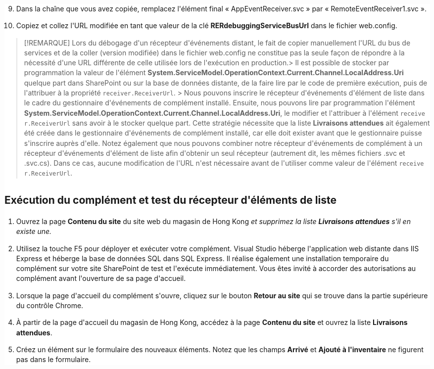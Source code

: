   
9.  Dans la chaîne que vous avez copiée, remplacez l'élément final « AppEventReceiver.svc » par « RemoteEventReceiver1.svc ».
    
  
10.  Copiez et collez l'URL modifiée en tant que valeur de la clé **RERdebuggingServiceBusUrl** dans le fichier web.config.
    
  

> [!REMARQUE]
>  Lors du débogage d'un récepteur d'événements distant, le fait de copier manuellement l'URL du bus de services et de la coller (version modifiée) dans le fichier web.config ne constitue pas la seule façon de répondre à la nécessité d'une URL différente de celle utilisée lors de l'exécution en production.>  Il est possible de stocker par programmation la valeur de l'élément **System.ServiceModel.OperationContext.Current.Channel.LocalAddress.Uri** quelque part dans SharePoint ou sur la base de données distante, de la faire lire par le code de première exécution, puis de l'attribuer à la propriété `receiver.ReceiverUrl`. >  Nous pouvons inscrire le récepteur d'événements d'élément de liste dans le cadre du gestionnaire d'événements de complément installé. Ensuite, nous pouvons lire par programmation l'élément **System.ServiceModel.OperationContext.Current.Channel.LocalAddress.Uri**, le modifier et l'attribuer à l'élément  `receiver.ReceiverUrl` sans avoir à le stocker quelque part. Cette stratégie nécessite que la liste **Livraisons attendues** ait également été créée dans le gestionnaire d'événements de complément installé, car elle doit exister avant que le gestionnaire puisse s'inscrire auprès d'elle. Notez également que nous pouvons combiner notre récepteur d'événements de complément à un récepteur d'événements d'élément de liste afin d'obtenir un seul récepteur (autrement dit, les mêmes fichiers .svc et .svc.cs). Dans ce cas, aucune modification de l'URL n'est nécessaire avant de l'utiliser comme valeur de l'élément `receiver.ReceiverUrl`. 
  
    
    


## Exécution du complément et test du récepteur d'éléments de liste


  
    
    

1.  Ouvrez la page **Contenu du site** du site web du magasin de Hong Kong *et supprimez la liste **Livraisons attendues** s'il en existe une.* 
    
  
2.  Utilisez la touche F5 pour déployer et exécuter votre complément. Visual Studio héberge l'application web distante dans IIS Express et héberge la base de données SQL dans SQL Express. Il réalise également une installation temporaire du complément sur votre site SharePoint de test et l'exécute immédiatement. Vous êtes invité à accorder des autorisations au complément avant l'ouverture de sa page d'accueil.
    
  
3.  Lorsque la page d'accueil du complément s'ouvre, cliquez sur le bouton **Retour au site** qui se trouve dans la partie supérieure du contrôle Chrome.
    
  
4.  À partir de la page d'accueil du magasin de Hong Kong, accédez à la page **Contenu du site** et ouvrez la liste **Livraisons attendues**.
    
  
5.  Créez un élément sur le formulaire des nouveaux éléments. Notez que les champs **Arrivé** et **Ajouté à l'inventaire** ne figurent pas dans le formulaire.
    